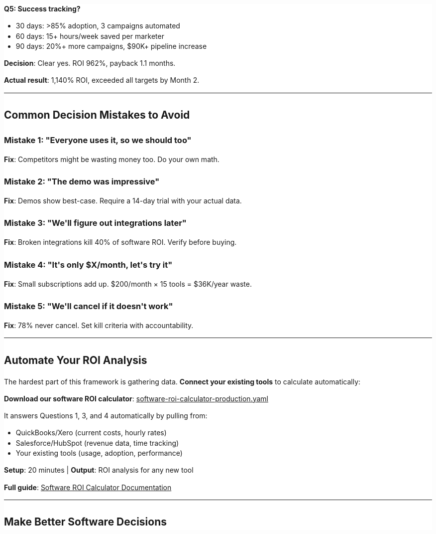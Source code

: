 **Q5: Success tracking?**
- 30 days: &gt;85% adoption, 3 campaigns automated
- 60 days: 15+ hours/week saved per marketer
- 90 days: 20%+ more campaigns, $90K+ pipeline increase

**Decision**: Clear yes. ROI 962%, payback 1.1 months.

**Actual result**: 1,140% ROI, exceeded all targets by Month 2.

---

## Common Decision Mistakes to Avoid

### Mistake 1: "Everyone uses it, so we should too"

**Fix**: Competitors might be wasting money too. Do your own math.

### Mistake 2: "The demo was impressive"

**Fix**: Demos show best-case. Require a 14-day trial with your actual data.

### Mistake 3: "We'll figure out integrations later"

**Fix**: Broken integrations kill 40% of software ROI. Verify before buying.

### Mistake 4: "It's only $X/month, let's try it"

**Fix**: Small subscriptions add up. $200/month × 15 tools = $36K/year waste.

### Mistake 5: "We'll cancel if it doesn't work"

**Fix**: 78% never cancel. Set kill criteria with accountability.

---

## Automate Your ROI Analysis

The hardest part of this framework is gathering data. **Connect your existing tools** to calculate automatically:

**Download our software ROI calculator**: [software-roi-calculator-production.yaml](/software-roi-calculator-production.yaml)

It answers Questions 1, 3, and 4 automatically by pulling from:
- QuickBooks/Xero (current costs, hourly rates)
- Salesforce/HubSpot (revenue data, time tracking)
- Your existing tools (usage, adoption, performance)

**Setup**: 20 minutes | **Output**: ROI analysis for any new tool

**Full guide**: [Software ROI Calculator Documentation](/software-roi-calculator)

---

## Make Better Software Decisions
